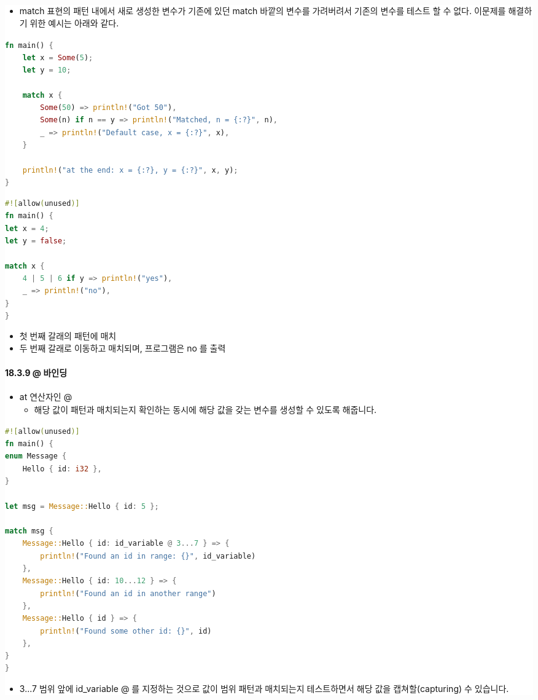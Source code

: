 ```rust

```
- match 표현의 패턴 내에서 새로 생성한 변수가 기존에 있던 match 바깥의 변수를 가려버려서 기존의 변수를 테스트 할 수 없다. 이문제를 해결하기 위한 예시는 아래와 같다.
```rust
fn main() {
    let x = Some(5);
    let y = 10;

    match x {
        Some(50) => println!("Got 50"),
        Some(n) if n == y => println!("Matched, n = {:?}", n),
        _ => println!("Default case, x = {:?}", x),
    }

    println!("at the end: x = {:?}, y = {:?}", x, y);
}

```

```rust
#![allow(unused)]
fn main() {
let x = 4;
let y = false;

match x {
    4 | 5 | 6 if y => println!("yes"),
    _ => println!("no"),
}
}

```
- 첫 번째 갈래의 패턴에 매치
- 두 번째 갈래로 이동하고 매치되며, 프로그램은 no 를 출력

#### 18.3.9 @ 바인딩
- at 연산자인 @ 
    - 해당 값이 패턴과 매치되는지 확인하는 동시에 해당 값을 갖는 변수를 생성할 수 있도록 해줍니다.
```rust
#![allow(unused)]
fn main() {
enum Message {
    Hello { id: i32 },
}

let msg = Message::Hello { id: 5 };

match msg {
    Message::Hello { id: id_variable @ 3...7 } => {
        println!("Found an id in range: {}", id_variable)
    },
    Message::Hello { id: 10...12 } => {
        println!("Found an id in another range")
    },
    Message::Hello { id } => {
        println!("Found some other id: {}", id)
    },
}
}
```
- 3...7 범위 앞에 id_variable @ 를 지정하는 것으로 값이 범위 패턴과 매치되는지 테스트하면서 해당 값을 캡쳐할(capturing) 수 있습니다.
